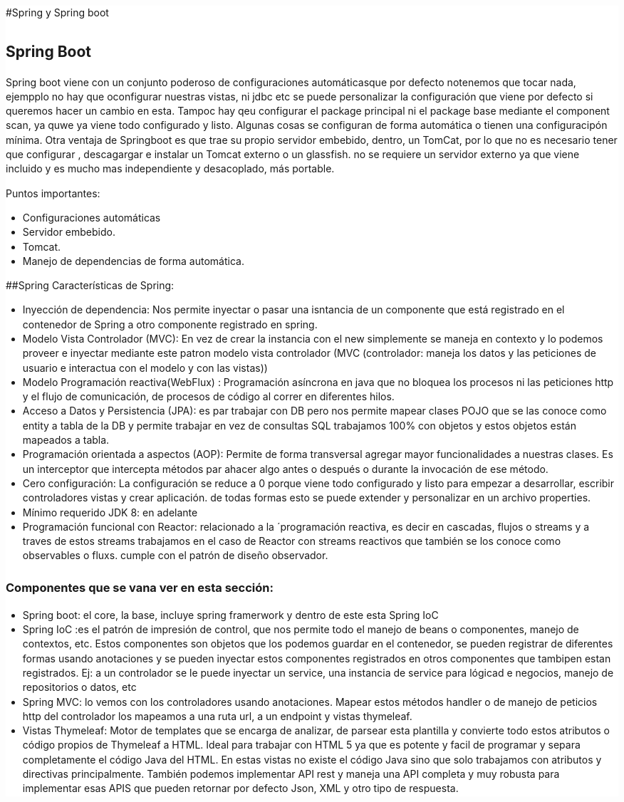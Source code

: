 #Spring y Spring boot


##  Spring Boot
Spring boot viene con un conjunto poderoso de configuraciones automáticasque por defecto notenemos que tocar nada, ejempplo no hay que oconfigurar nuestras vistas, ni jdbc etc
se puede personalizar la configuración que viene por defecto si queremos hacer un cambio en esta. Tampoc hay qeu configurar el package principal ni el package base mediante el component scan, ya quwe ya viene todo configurado y listo.
Algunas cosas se configuran de forma automática o tienen una configuracipón mínima.
Otra ventaja de Springboot es que trae su propio servidor embebido, dentro, un TomCat, por lo que no es necesario tener que configurar , descagargar e instalar un Tomcat externo o un glassfish. no se requiere un servidor externo ya que viene incluido y es mucho mas independiente y desacoplado, más portable.

Puntos importantes: 
- Configuraciones automáticas
- Servidor embebido.
- Tomcat.
- Manejo de dependencias de forma automática.


##Spring
Características de Spring:
- Inyección de dependencia: Nos permite inyectar o pasar una isntancia de un componente que está registrado en el contenedor de Spring a otro componente registrado en spring.
- Modelo Vista Controlador (MVC):  En vez de crear la instancia con el new simplemente se maneja en contexto y lo podemos proveer e inyectar mediante este patron modelo vista controlador (MVC (controlador: maneja los datos y las peticiones de usuario e interactua con el modelo y con las vistas)) 
- Modelo Programación reactiva(WebFlux) : Programación asíncrona en java que no bloquea los procesos ni las peticiones http y el flujo de comunicación, de procesos de código al correr en diferentes hilos.
- Acceso a Datos y Persistencia (JPA): es par trabajar con DB  pero nos permite mapear clases POJO que se las conoce como entity a tabla de la DB y permite trabajar en vez de consultas SQL trabajamos 100% con objetos y estos objetos están mapeados a tabla.
- Programación orientada a aspectos (AOP): Permite de forma transversal agregar mayor funcionalidades a nuestras clases. Es un interceptor que intercepta métodos par ahacer algo antes o después o durante la invocación de ese método. 
- Cero configuración: La configuración se reduce a  0 porque viene todo configurado y listo para empezar a desarrollar, escribir controladores vistas y crear aplicación. de todas formas esto se puede extender y personalizar en un archivo properties.
- Mínimo requerido JDK 8: en adelante
- Programación funcional con Reactor: relacionado a la ´programación reactiva, es decir en cascadas, flujos o streams y a traves de estos streams trabajamos en el caso de Reactor con streams reactivos que también se los conoce como observables o fluxs. cumple con el patrón de diseño observador.


### Componentes que se vana  ver en esta sección:
- Spring boot: el core, la base, incluye spring framerwork y dentro de este esta Spring IoC 
- Spring IoC :es el patrón de impresión de control, que nos permite todo el manejo de beans o componentes, manejo de contextos, etc. Estos componentes son objetos que los podemos guardar en el contenedor, se pueden registrar de diferentes formas usando anotaciones y se pueden inyectar estos componentes registrados en otros componentes que tambipen estan registrados. Ej: a un controlador se le puede inyectar un service, una instancia de service para lógicad e negocios, manejo de repositorios o datos, etc
- Spring MVC: lo vemos con los controladores usando anotaciones. Mapear estos métodos handler o de manejo de peticios http del controlador los mapeamos a una ruta url, a un endpoint y vistas thymeleaf. 
- Vistas Thymeleaf: Motor de templates que se encarga de analizar, de parsear esta plantilla y convierte todo estos atributos o código propios de Thymeleaf a HTML. Ideal para trabajar con HTML 5 ya que es potente y facil de programar y separa completamente el código Java del HTML. En estas vistas no existe el código Java sino que solo trabajamos con atributos y directivas principalmente. También podemos implementar API rest y maneja una API completa y muy robusta para implementar esas APIS que pueden retornar por defecto Json, XML y otro tipo de respuesta.
